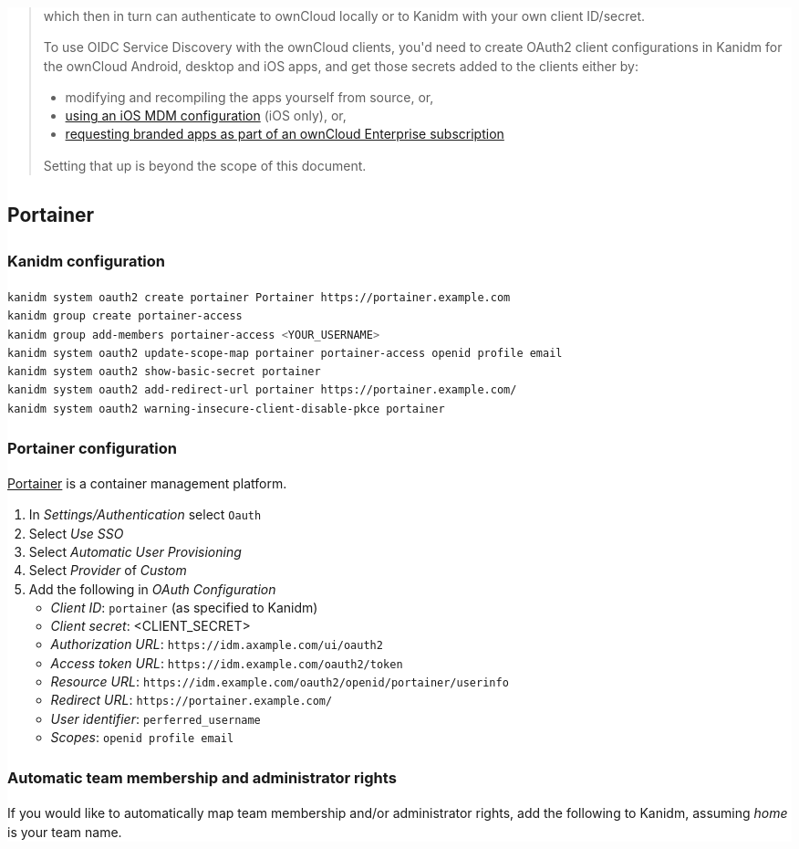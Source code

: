 > which then in turn can authenticate to ownCloud locally or to Kanidm with your own client ID/secret.
>
> To use OIDC Service Discovery with the ownCloud clients, you'd need to create OAuth2 client configurations in Kanidm
> for the ownCloud Android, desktop and iOS apps, and get those secrets added to the clients either by:
>
> - modifying and recompiling the apps yourself from source, or,
> - [using an iOS MDM configuration][owncloud-ios-mdm] (iOS only), or,
> - [requesting branded apps as part of an ownCloud Enterprise subscription][owncloud-branding]
>
> Setting that up is beyond the scope of this document.

[owncloud-branding]: https://doc.owncloud.com/server/next/admin_manual/enterprise/clients/creating_branded_apps.html
[owncloud-oidcsd]: https://doc.owncloud.com/server/next/admin_manual/configuration/user/oidc/oidc.html#set-up-service-discovery
[owncloud-samesite]: https://doc.owncloud.com/server/next/admin_manual/configuration/server/config_sample_php_parameters.html#define-how-to-relax-same-site-cookie-settings
[owncloud-secrets]: https://doc.owncloud.com/server/next/admin_manual/configuration/user/oidc/oidc.html#client-ids-secrets-and-redirect-uris
[owncloud-session-bug]: https://github.com/jumbojett/OpenID-Connect-PHP/issues/453
[owncloud-oauth2-app]: https://marketplace.owncloud.com/apps/oauth2
[owncloud-ios-mdm]: https://doc.owncloud.com/ios-app/12.2/appendices/mdm.html#oauth2-based-authentication
[occ]: https://doc.owncloud.com/server/next/admin_manual/configuration/server/occ_command.html

## Portainer

### Kanidm configuration

```sh
kanidm system oauth2 create portainer Portainer https://portainer.example.com
kanidm group create portainer-access
kanidm group add-members portainer-access <YOUR_USERNAME>
kanidm system oauth2 update-scope-map portainer portainer-access openid profile email
kanidm system oauth2 show-basic-secret portainer
kanidm system oauth2 add-redirect-url portainer https://portainer.example.com/
kanidm system oauth2 warning-insecure-client-disable-pkce portainer
```

### Portainer configuration

[Portainer](portainer.io) is a container management platform.

1. In *Settings/Authentication* select `Oauth`
2. Select *Use SSO*
3. Select *Automatic User Provisioning*
4. Select *Provider* of *Custom*
5. Add the following in *OAuth Configuration*
   + *Client ID*: `portainer` (as specified to Kanidm)
   + *Client secret*: <CLIENT_SECRET>
   + *Authorization URL*: `https://idm.axample.com/ui/oauth2`
   + *Access token URL*: `https://idm.example.com/oauth2/token`
   * *Resource URL*: `https://idm.example.com/oauth2/openid/portainer/userinfo`
   * *Redirect URL*: `https://portainer.example.com/`
   * *User identifier*: `perferred_username`
   * *Scopes*: `openid profile email`

### Automatic team membership and administrator rights

If you would like to automatically map team membership and/or
administrator rights, add the following to Kanidm, assuming *home* is
your team name.


[pkce-disable-security]: ../../frequently_asked_questions.md#why-is-disabling-pkce-considered-insecure
[outline-oidc]: https://docs.getoutline.com/s/hosting/doc/oidc-8CPBm6uC0I
[outline-pkce]: https://github.com/outline/outline/discussions/7706
[outline-self]: https://docs.getoutline.com/s/hosting